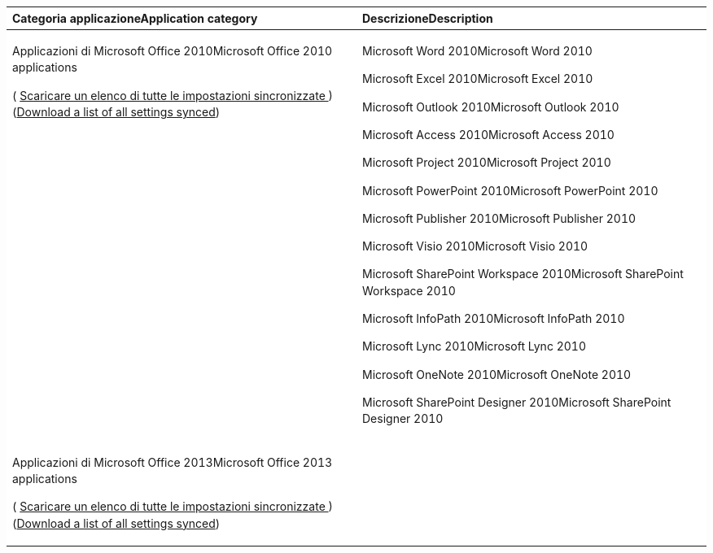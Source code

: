 

<table>
<colgroup>
<col width="50%" />
<col width="50%" />
</colgroup>
<thead>
<tr class="header">
<th align="left"><strong><span data-ttu-id="e6f3c-147">Categoria applicazione</span><span class="sxs-lookup"><span data-stu-id="e6f3c-147">Application category</span></span></strong></th>
<th align="left"><strong><span data-ttu-id="e6f3c-148">Descrizione</span><span class="sxs-lookup"><span data-stu-id="e6f3c-148">Description</span></span></strong></th>
</tr>
</thead>
<tbody>
<tr class="odd">
<td align="left"><p><span data-ttu-id="e6f3c-149">Applicazioni di Microsoft Office 2010</span><span class="sxs-lookup"><span data-stu-id="e6f3c-149">Microsoft Office 2010 applications</span></span></p>
<p><span data-ttu-id="e6f3c-150">( <a href="https://www.microsoft.com/download/details.aspx?id=46367" data-raw-source="[Download a list of all settings synced](https://www.microsoft.com/download/details.aspx?id=46367)"> Scaricare un elenco di tutte le impostazioni sincronizzate </a> )</span><span class="sxs-lookup"><span data-stu-id="e6f3c-150">(<a href="https://www.microsoft.com/download/details.aspx?id=46367" data-raw-source="[Download a list of all settings synced](https://www.microsoft.com/download/details.aspx?id=46367)">Download a list of all settings synced</a>)</span></span></p></td>
<td align="left"><p><span data-ttu-id="e6f3c-151">Microsoft Word 2010</span><span class="sxs-lookup"><span data-stu-id="e6f3c-151">Microsoft Word 2010</span></span></p>
<p><span data-ttu-id="e6f3c-152">Microsoft Excel 2010</span><span class="sxs-lookup"><span data-stu-id="e6f3c-152">Microsoft Excel 2010</span></span></p>
<p><span data-ttu-id="e6f3c-153">Microsoft Outlook 2010</span><span class="sxs-lookup"><span data-stu-id="e6f3c-153">Microsoft Outlook 2010</span></span></p>
<p><span data-ttu-id="e6f3c-154">Microsoft Access 2010</span><span class="sxs-lookup"><span data-stu-id="e6f3c-154">Microsoft Access 2010</span></span></p>
<p><span data-ttu-id="e6f3c-155">Microsoft Project 2010</span><span class="sxs-lookup"><span data-stu-id="e6f3c-155">Microsoft Project 2010</span></span></p>
<p><span data-ttu-id="e6f3c-156">Microsoft PowerPoint 2010</span><span class="sxs-lookup"><span data-stu-id="e6f3c-156">Microsoft PowerPoint 2010</span></span></p>
<p><span data-ttu-id="e6f3c-157">Microsoft Publisher 2010</span><span class="sxs-lookup"><span data-stu-id="e6f3c-157">Microsoft Publisher 2010</span></span></p>
<p><span data-ttu-id="e6f3c-158">Microsoft Visio 2010</span><span class="sxs-lookup"><span data-stu-id="e6f3c-158">Microsoft Visio 2010</span></span></p>
<p><span data-ttu-id="e6f3c-159">Microsoft SharePoint Workspace 2010</span><span class="sxs-lookup"><span data-stu-id="e6f3c-159">Microsoft SharePoint Workspace 2010</span></span></p>
<p><span data-ttu-id="e6f3c-160">Microsoft InfoPath 2010</span><span class="sxs-lookup"><span data-stu-id="e6f3c-160">Microsoft InfoPath 2010</span></span></p>
<p><span data-ttu-id="e6f3c-161">Microsoft Lync 2010</span><span class="sxs-lookup"><span data-stu-id="e6f3c-161">Microsoft Lync 2010</span></span></p>
<p><span data-ttu-id="e6f3c-162">Microsoft OneNote 2010</span><span class="sxs-lookup"><span data-stu-id="e6f3c-162">Microsoft OneNote 2010</span></span></p>
<p><span data-ttu-id="e6f3c-163">Microsoft SharePoint Designer 2010</span><span class="sxs-lookup"><span data-stu-id="e6f3c-163">Microsoft SharePoint Designer 2010</span></span></p></td>
</tr>
<tr class="even">
<td align="left"><p><span data-ttu-id="e6f3c-164">Applicazioni di Microsoft Office 2013</span><span class="sxs-lookup"><span data-stu-id="e6f3c-164">Microsoft Office 2013 applications</span></span></p>
<p><span data-ttu-id="e6f3c-165">( <a href="https://www.microsoft.com/download/details.aspx?id=46367" data-raw-source="[Download a list of all settings synced](https://www.microsoft.com/download/details.aspx?id=46367)"> Scaricare un elenco di tutte le impostazioni sincronizzate </a> )</span><span class="sxs-lookup"><span data-stu-id="e6f3c-165">(<a href="https://www.microsoft.com/download/details.aspx?id=46367" data-raw-source="[Download a list of all settings synced](https://www.microsoft.com/download/details.aspx?id=46367)">Download a list of all settings synced</a>)</span></span></p></td>